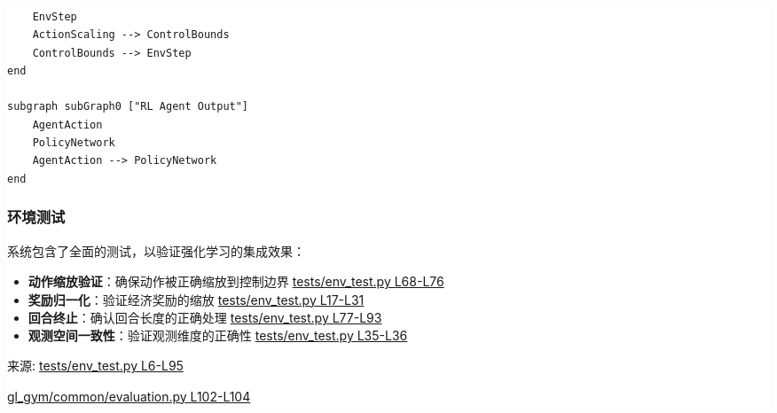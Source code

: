 ```mermaid
    EnvStep
    ActionScaling --> ControlBounds
    ControlBounds --> EnvStep
end

subgraph subGraph0 ["RL Agent Output"]
    AgentAction
    PolicyNetwork
    AgentAction --> PolicyNetwork
end
```

### 环境测试

系统包含了全面的测试，以验证强化学习的集成效果：

* **动作缩放验证**：确保动作被正确缩放到控制边界 [tests/env_test.py L68-L76](https://github.com/BartvLaatum/GreenLight-Gym2/blob/f4a2727d/tests/env_test.py#L68-L76)
* **奖励归一化**：验证经济奖励的缩放 [tests/env_test.py L17-L31](https://github.com/BartvLaatum/GreenLight-Gym2/blob/f4a2727d/tests/env_test.py#L17-L31)
* **回合终止**：确认回合长度的正确处理 [tests/env_test.py L77-L93](https://github.com/BartvLaatum/GreenLight-Gym2/blob/f4a2727d/tests/env_test.py#L77-L93)
* **观测空间一致性**：验证观测维度的正确性 [tests/env_test.py L35-L36](https://github.com/BartvLaatum/GreenLight-Gym2/blob/f4a2727d/tests/env_test.py#L35-L36)

来源: [tests/env_test.py L6-L95](https://github.com/BartvLaatum/GreenLight-Gym2/blob/f4a2727d/tests/env_test.py#L6-L95)

 [gl_gym/common/evaluation.py L102-L104](https://github.com/BartvLaatum/GreenLight-Gym2/blob/f4a2727d/gl_gym/common/evaluation.py#L102-L104)